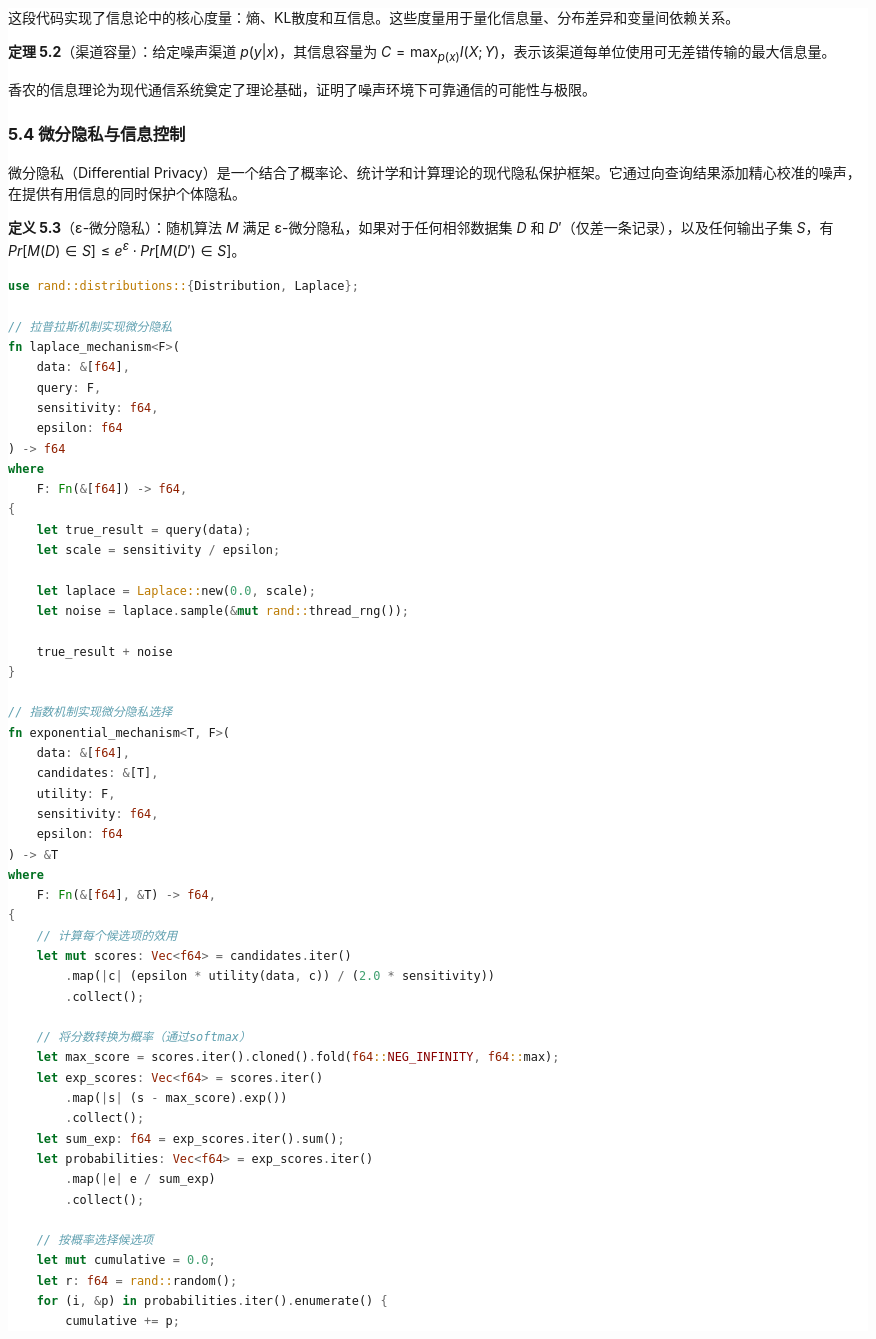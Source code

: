 这段代码实现了信息论中的核心度量：熵、KL散度和互信息。这些度量用于量化信息量、分布差异和变量间依赖关系。

**定理 5.2**（渠道容量）：给定噪声渠道 $p(y|x)$，其信息容量为 $C = \max_{p(x)} I(X;Y)$，表示该渠道每单位使用可无差错传输的最大信息量。

香农的信息理论为现代通信系统奠定了理论基础，证明了噪声环境下可靠通信的可能性与极限。

### 5.4 微分隐私与信息控制

微分隐私（Differential Privacy）是一个结合了概率论、统计学和计算理论的现代隐私保护框架。它通过向查询结果添加精心校准的噪声，在提供有用信息的同时保护个体隐私。

**定义 5.3**（ε-微分隐私）：随机算法 $M$ 满足 ε-微分隐私，如果对于任何相邻数据集 $D$ 和 $D'$（仅差一条记录），以及任何输出子集 $S$，有 $Pr[M(D) \in S] \leq e^{\varepsilon} \cdot Pr[M(D') \in S]$。

```rust
use rand::distributions::{Distribution, Laplace};

// 拉普拉斯机制实现微分隐私
fn laplace_mechanism<F>(
    data: &[f64],
    query: F,
    sensitivity: f64,
    epsilon: f64
) -> f64
where
    F: Fn(&[f64]) -> f64,
{
    let true_result = query(data);
    let scale = sensitivity / epsilon;
    
    let laplace = Laplace::new(0.0, scale);
    let noise = laplace.sample(&mut rand::thread_rng());
    
    true_result + noise
}

// 指数机制实现微分隐私选择
fn exponential_mechanism<T, F>(
    data: &[f64],
    candidates: &[T],
    utility: F,
    sensitivity: f64,
    epsilon: f64
) -> &T
where
    F: Fn(&[f64], &T) -> f64,
{
    // 计算每个候选项的效用
    let mut scores: Vec<f64> = candidates.iter()
        .map(|c| (epsilon * utility(data, c)) / (2.0 * sensitivity))
        .collect();
    
    // 将分数转换为概率（通过softmax）
    let max_score = scores.iter().cloned().fold(f64::NEG_INFINITY, f64::max);
    let exp_scores: Vec<f64> = scores.iter()
        .map(|s| (s - max_score).exp())
        .collect();
    let sum_exp: f64 = exp_scores.iter().sum();
    let probabilities: Vec<f64> = exp_scores.iter()
        .map(|e| e / sum_exp)
        .collect();
    
    // 按概率选择候选项
    let mut cumulative = 0.0;
    let r: f64 = rand::random();
    for (i, &p) in probabilities.iter().enumerate() {
        cumulative += p;
```